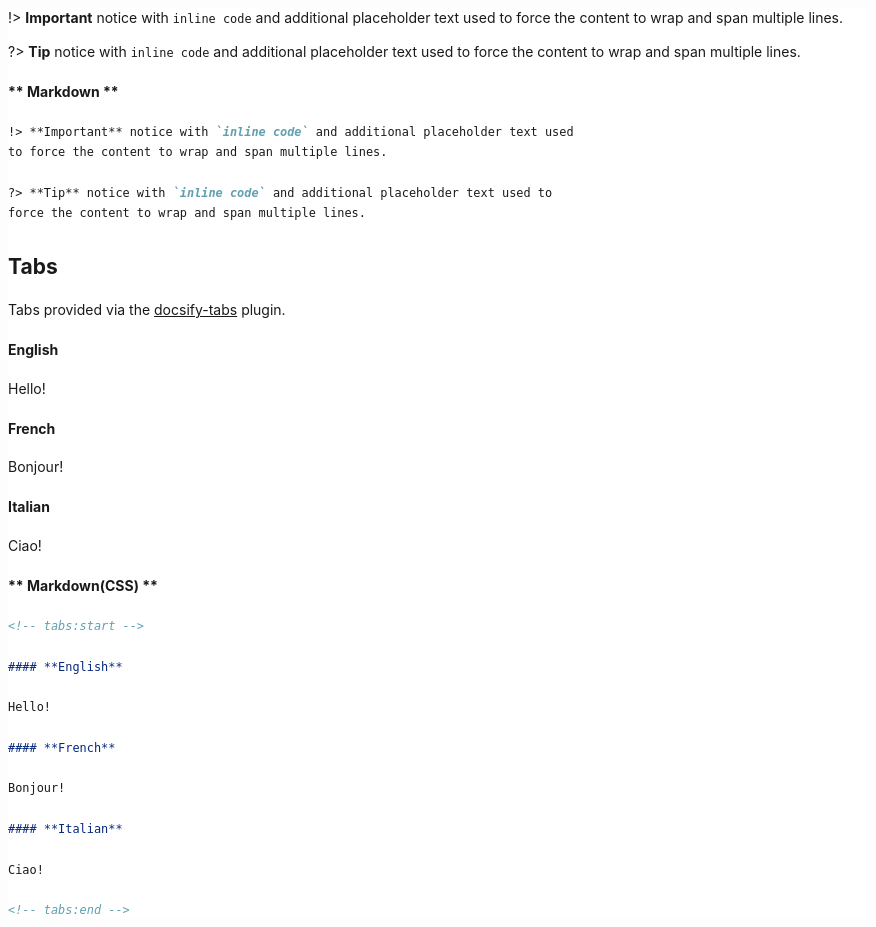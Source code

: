!> **Important** notice with `inline code` and additional placeholder text used
to force the content to wrap and span multiple lines.

?> **Tip** notice with `inline code` and additional placeholder text used to
force the content to wrap and span multiple lines.

#### ** Markdown **

```markdown
!> **Important** notice with `inline code` and additional placeholder text used
to force the content to wrap and span multiple lines.

?> **Tip** notice with `inline code` and additional placeholder text used to
force the content to wrap and span multiple lines.
```



## Tabs

Tabs provided via the
[docsify-tabs](https://jhildenbiddle.github.io/docsify-tabs) plugin.



#### **English**

Hello!

#### **French**

Bonjour!

#### **Italian**

Ciao!

#### ** Markdown(CSS) **

```markdown
<!-- tabs:start -->

#### **English**

Hello!

#### **French**

Bonjour!

#### **Italian**

Ciao!

<!-- tabs:end -->
```
